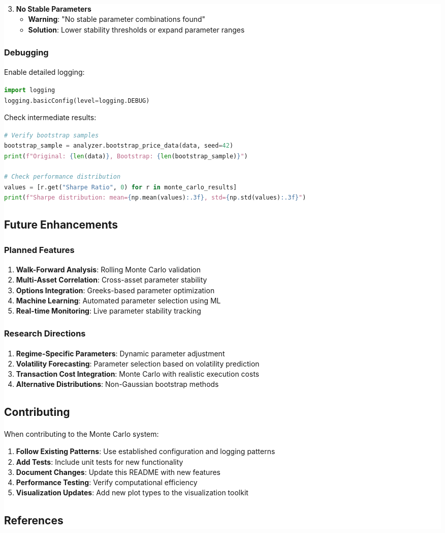 3. **No Stable Parameters**
   - **Warning**: "No stable parameter combinations found"
   - **Solution**: Lower stability thresholds or expand parameter ranges

### Debugging

Enable detailed logging:

```python
import logging
logging.basicConfig(level=logging.DEBUG)
```

Check intermediate results:

```python
# Verify bootstrap samples
bootstrap_sample = analyzer.bootstrap_price_data(data, seed=42)
print(f"Original: {len(data)}, Bootstrap: {len(bootstrap_sample)}")

# Check performance distribution
values = [r.get("Sharpe Ratio", 0) for r in monte_carlo_results]
print(f"Sharpe distribution: mean={np.mean(values):.3f}, std={np.std(values):.3f}")
```

## Future Enhancements

### Planned Features

1. **Walk-Forward Analysis**: Rolling Monte Carlo validation
2. **Multi-Asset Correlation**: Cross-asset parameter stability
3. **Options Integration**: Greeks-based parameter optimization
4. **Machine Learning**: Automated parameter selection using ML
5. **Real-time Monitoring**: Live parameter stability tracking

### Research Directions

1. **Regime-Specific Parameters**: Dynamic parameter adjustment
2. **Volatility Forecasting**: Parameter selection based on volatility prediction
3. **Transaction Cost Integration**: Monte Carlo with realistic execution costs
4. **Alternative Distributions**: Non-Gaussian bootstrap methods

## Contributing

When contributing to the Monte Carlo system:

1. **Follow Existing Patterns**: Use established configuration and logging patterns
2. **Add Tests**: Include unit tests for new functionality
3. **Document Changes**: Update this README with new features
4. **Performance Testing**: Verify computational efficiency
5. **Visualization Updates**: Add new plot types to the visualization toolkit

## References
